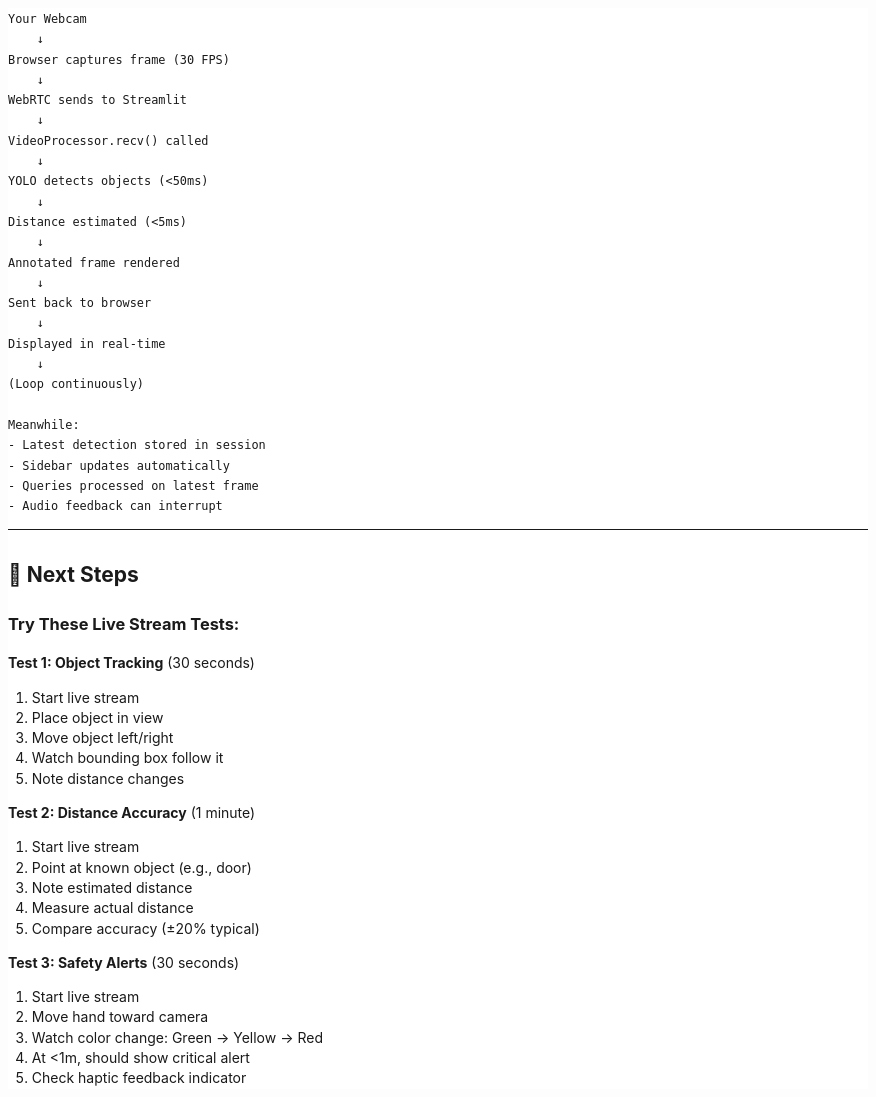 ```
Your Webcam
    ↓
Browser captures frame (30 FPS)
    ↓
WebRTC sends to Streamlit
    ↓
VideoProcessor.recv() called
    ↓
YOLO detects objects (<50ms)
    ↓
Distance estimated (<5ms)
    ↓
Annotated frame rendered
    ↓
Sent back to browser
    ↓
Displayed in real-time
    ↓
(Loop continuously)

Meanwhile:
- Latest detection stored in session
- Sidebar updates automatically
- Queries processed on latest frame
- Audio feedback can interrupt
```

---

## 🚀 Next Steps

### Try These Live Stream Tests:

**Test 1: Object Tracking** (30 seconds)
1. Start live stream
2. Place object in view
3. Move object left/right
4. Watch bounding box follow it
5. Note distance changes

**Test 2: Distance Accuracy** (1 minute)
1. Start live stream
2. Point at known object (e.g., door)
3. Note estimated distance
4. Measure actual distance
5. Compare accuracy (±20% typical)

**Test 3: Safety Alerts** (30 seconds)
1. Start live stream
2. Move hand toward camera
3. Watch color change: Green → Yellow → Red
4. At <1m, should show critical alert
5. Check haptic feedback indicator
